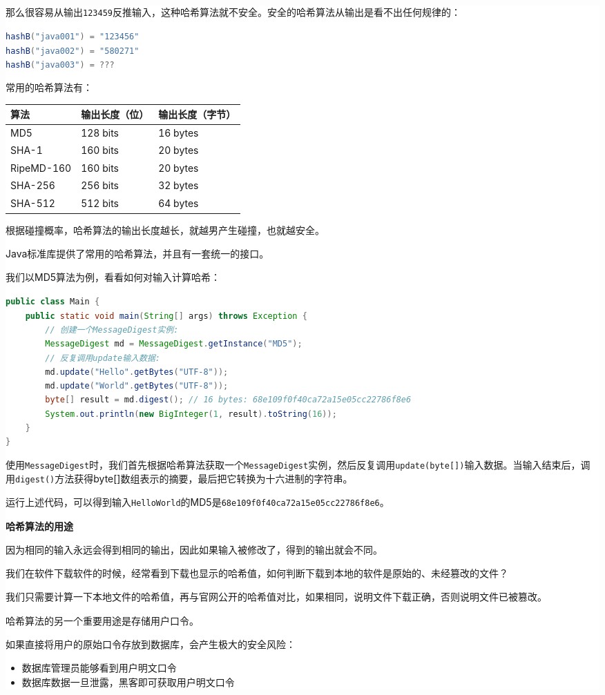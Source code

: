 那么很容易从输出`123459`反推输入，这种哈希算法就不安全。安全的哈希算法从输出是看不出任何规律的：

```java
hashB("java001") = "123456"
hashB("java002") = "580271"
hashB("java003") = ???
```

常用的哈希算法有：

| 算法       | 输出长度（位） | 输出长度（字节） |
| :--------- | :------------- | :--------------- |
| MD5        | 128 bits       | 16 bytes         |
| SHA-1      | 160 bits       | 20 bytes         |
| RipeMD-160 | 160 bits       | 20 bytes         |
| SHA-256    | 256 bits       | 32 bytes         |
| SHA-512    | 512 bits       | 64 bytes         |

根据碰撞概率，哈希算法的输出长度越长，就越男产生碰撞，也就越安全。

Java标准库提供了常用的哈希算法，并且有一套统一的接口。

我们以MD5算法为例，看看如何对输入计算哈希：

```java
public class Main {
    public static void main(String[] args) throws Exception {
        // 创建一个MessageDigest实例:
        MessageDigest md = MessageDigest.getInstance("MD5");
        // 反复调用update输入数据:
        md.update("Hello".getBytes("UTF-8"));
        md.update("World".getBytes("UTF-8"));
        byte[] result = md.digest(); // 16 bytes: 68e109f0f40ca72a15e05cc22786f8e6
        System.out.println(new BigInteger(1, result).toString(16));
    }
}
```

使用`MessageDigest`时，我们首先根据哈希算法获取一个`MessageDigest`实例，然后反复调用`update(byte[])`输入数据。当输入结束后，调用`digest()`方法获得byte[]数组表示的摘要，最后把它转换为十六进制的字符串。

运行上述代码，可以得到输入`HelloWorld`的MD5是`68e109f0f40ca72a15e05cc22786f8e6`。

**哈希算法的用途**

因为相同的输入永远会得到相同的输出，因此如果输入被修改了，得到的输出就会不同。

我们在软件下载软件的时候，经常看到下载也显示的哈希值，如何判断下载到本地的软件是原始的、未经篡改的文件？

我们只需要计算一下本地文件的哈希值，再与官网公开的哈希值对比，如果相同，说明文件下载正确，否则说明文件已被篡改。

哈希算法的另一个重要用途是存储用户口令。

如果直接将用户的原始口令存放到数据库，会产生极大的安全风险：

- 数据库管理员能够看到用户明文口令
- 数据库数据一旦泄露，黑客即可获取用户明文口令
